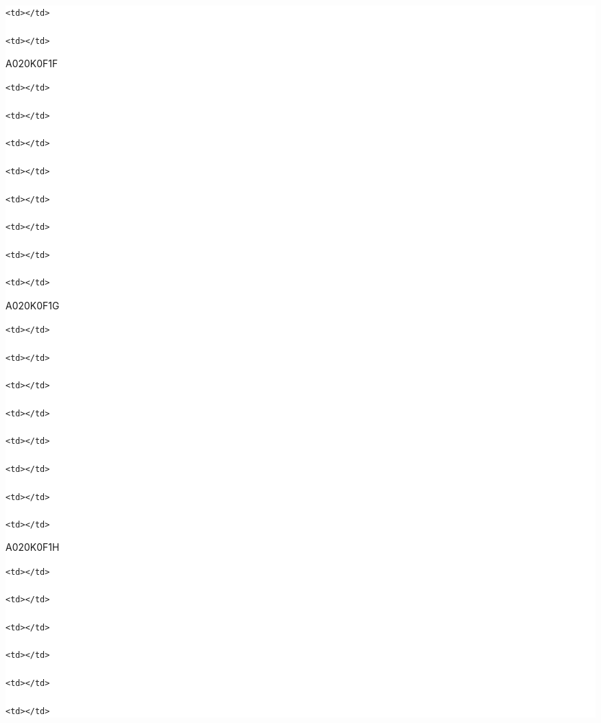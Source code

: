     <td></td>
    
    <td></td>
    

</tr>

<tr>
    <td>A020K0F1F</td>
    
    <td></td>
    
    <td></td>
    
    <td></td>
    
    <td></td>
    
    <td></td>
    
    <td></td>
    
    <td></td>
    
    <td></td>
    

</tr>

<tr>
    <td>A020K0F1G</td>
    
    <td></td>
    
    <td></td>
    
    <td></td>
    
    <td></td>
    
    <td></td>
    
    <td></td>
    
    <td></td>
    
    <td></td>
    

</tr>

<tr>
    <td>A020K0F1H</td>
    
    <td></td>
    
    <td></td>
    
    <td></td>
    
    <td></td>
    
    <td></td>
    
    <td></td>
    